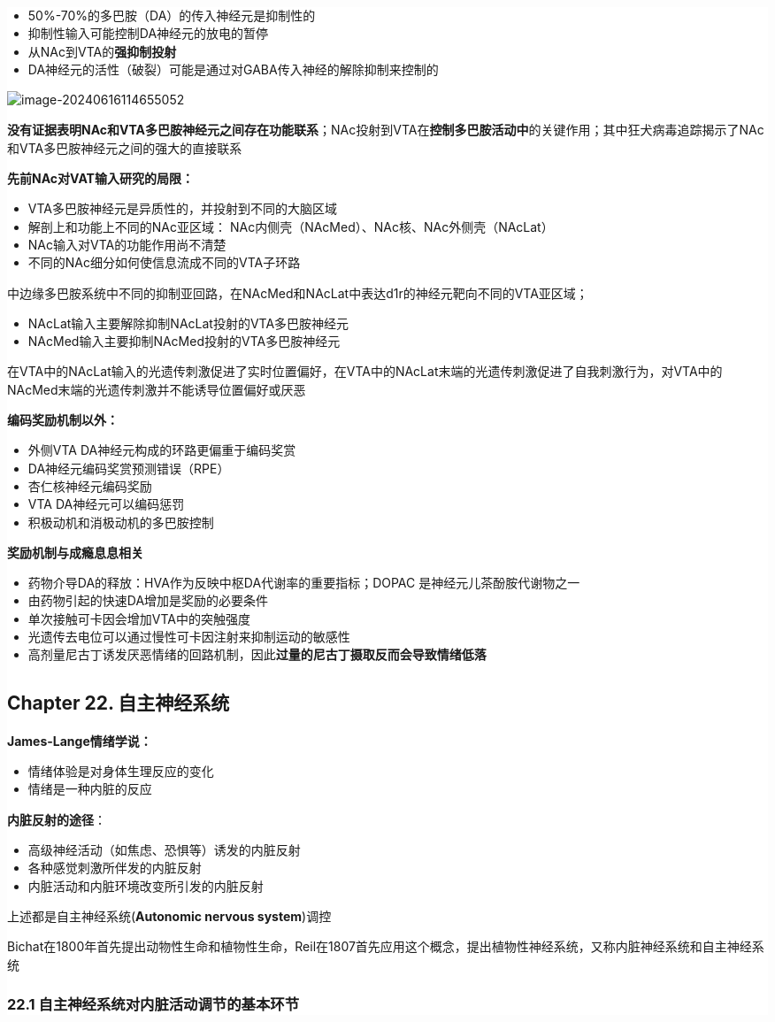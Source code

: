 + 50%-70%的多巴胺（DA）的传入神经元是抑制性的
+ 抑制性输入可能控制DA神经元的放电的暂停
+ 从NAc到VTA的**强抑制投射**
+ DA神经元的活性（破裂）可能是通过对GABA传入神经的解除抑制来控制的

![image-20240616114655052](C:\Users\Apple\AppData\Roaming\Typora\typora-user-images\image-20240616114655052.png)

**没有证据表明NAc和VTA多巴胺神经元之间存在功能联系**；NAc投射到VTA在**控制多巴胺活动中**的关键作用；其中狂犬病毒追踪揭示了NAc和VTA多巴胺神经元之间的强大的直接联系

**先前NAc对VAT输入研究的局限：**

+ VTA多巴胺神经元是异质性的，并投射到不同的大脑区域
+ 解剖上和功能上不同的NAc亚区域： NAc内侧壳（NAcMed）、NAc核、NAc外侧壳（NAcLat）
+ NAc输入对VTA的功能作用尚不清楚
+ 不同的NAc细分如何使信息流成不同的VTA子环路

中边缘多巴胺系统中不同的抑制亚回路，在NAcMed和NAcLat中表达d1r的神经元靶向不同的VTA亚区域；

+ NAcLat输入主要解除抑制NAcLat投射的VTA多巴胺神经元
+ NAcMed输入主要抑制NAcMed投射的VTA多巴胺神经元

在VTA中的NAcLat输入的光遗传刺激促进了实时位置偏好，在VTA中的NAcLat末端的光遗传刺激促进了自我刺激行为，对VTA中的NAcMed末端的光遗传刺激并不能诱导位置偏好或厌恶

**编码奖励机制以外：**

+ 外侧VTA DA神经元构成的环路更偏重于编码奖赏
+ DA神经元编码奖赏预测错误（RPE）
+ 杏仁核神经元编码奖励
+ VTA DA神经元可以编码惩罚
+ 积极动机和消极动机的多巴胺控制

**奖励机制与成瘾息息相关**

+ 药物介导DA的释放：HVA作为反映中枢DA代谢率的重要指标；DOPAC 是神经元儿茶酚胺代谢物之一
+ 由药物引起的快速DA增加是奖励的必要条件
+ 单次接触可卡因会增加VTA中的突触强度
+ 光遗传去电位可以通过慢性可卡因注射来抑制运动的敏感性
+ 高剂量尼古丁诱发厌恶情绪的回路机制，因此**过量的尼古丁摄取反而会导致情绪低落**

## Chapter 22. 自主神经系统

**James-Lange情绪学说：**

+ 情绪体验是对身体生理反应的变化
+ 情绪是一种内脏的反应

**内脏反射的途径**：

+ 高级神经活动（如焦虑、恐惧等）诱发的内脏反射
+ 各种感觉刺激所伴发的内脏反射
+ 内脏活动和内脏环境改变所引发的内脏反射

上述都是自主神经系统(**Autonomic nervous system**)调控

Bichat在1800年首先提出动物性生命和植物性生命，Reil在1807首先应用这个概念，提出植物性神经系统，又称内脏神经系统和自主神经系统

### 22.1 自主神经系统对内脏活动调节的基本环节
